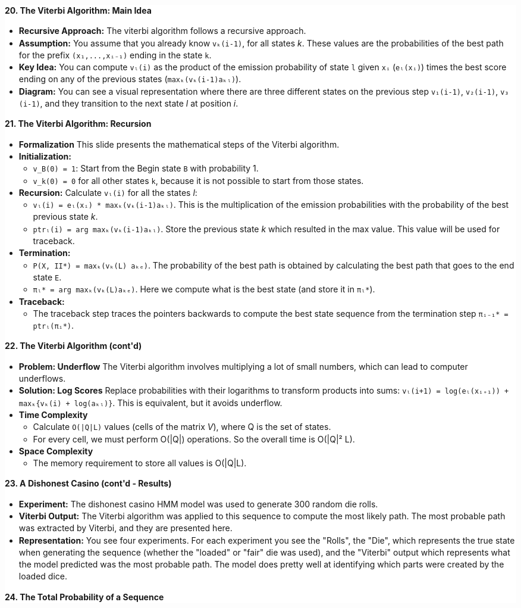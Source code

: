 **20. The Viterbi Algorithm: Main Idea**

*  **Recursive Approach:** The viterbi algorithm follows a recursive approach.
* **Assumption:** You assume that you already know `vₖ(i-1)`, for all states *k*. These values are the probabilities of the best path for the prefix `(x₁,...,xᵢ₋₁)` ending in the state `k`.
* **Key Idea:** You can compute `vₗ(i)` as the product of the emission probability of state `l` given `xᵢ` (`eₗ(xᵢ)`) times the best score ending on any of the previous states (`maxₖ(vₖ(i-1)aₖₗ)`).
* **Diagram:** You can see a visual representation where there are three different states on the previous step `v₁(i-1)`, `v₂(i-1)`, `v₃(i-1)`, and they transition to the next state *l* at position *i*.

**21. The Viterbi Algorithm: Recursion**

*   **Formalization** This slide presents the mathematical steps of the Viterbi algorithm.
*   **Initialization:**
    *   `v_B(0) = 1`: Start from the Begin state `B` with probability 1.
    *   `v_k(0) = 0` for all other states `k`, because it is not possible to start from those states.
*   **Recursion:** Calculate `vₗ(i)` for all the states *l*:
    *   `vₗ(i) = eₗ(xᵢ) * maxₖ(vₖ(i-1)aₖₗ)`.  This is the multiplication of the emission probabilities with the probability of the best previous state *k*.
     *  `ptrₗ(i) = arg maxₖ(vₖ(i-1)aₖₗ)`. Store the previous state *k* which resulted in the max value. This value will be used for traceback.
*   **Termination:**
    *   `P(X, II*) = maxₖ(vₖ(L) aₖₑ)`. The probability of the best path is obtained by calculating the best path that goes to the end state `E`.
    *    `πₗ* = arg maxₖ(vₖ(L)aₖₑ)`. Here we compute what is the best state (and store it in `πₗ*`).
*   **Traceback:**
    *  The traceback step traces the pointers backwards to compute the best state sequence from the termination step `πᵢ₋₁* = ptrₗ(πᵢ*)`.

**22. The Viterbi Algorithm (cont'd)**

*   **Problem: Underflow** The Viterbi algorithm involves multiplying a lot of small numbers, which can lead to computer underflows.
*   **Solution: Log Scores**  Replace probabilities with their logarithms to transform products into sums:
     `vₗ(i+1) = log(eₗ(xᵢ₊₁)) + maxₖ{vₖ(i) + log(aₖₗ)}`. This is equivalent, but it avoids underflow.
*   **Time Complexity**
    *   Calculate `O(|Q|L)` values (cells of the matrix *V*), where Q is the set of states.
    *   For every cell, we must perform O(|Q|) operations. So the overall time is O(|Q|² L).
*   **Space Complexity**
    *   The memory requirement to store all values is O(|Q|L).

**23. A Dishonest Casino (cont'd - Results)**

*   **Experiment:** The dishonest casino HMM model was used to generate 300 random die rolls.
*   **Viterbi Output:** The Viterbi algorithm was applied to this sequence to compute the most likely path. The most probable path was extracted by Viterbi, and they are presented here.
*   **Representation:** You see four experiments. For each experiment you see the "Rolls", the "Die", which represents the true state when generating the sequence (whether the "loaded" or "fair" die was used), and the "Viterbi" output which represents what the model predicted was the most probable path. The model does pretty well at identifying which parts were created by the loaded dice.

**24. The Total Probability of a Sequence**
